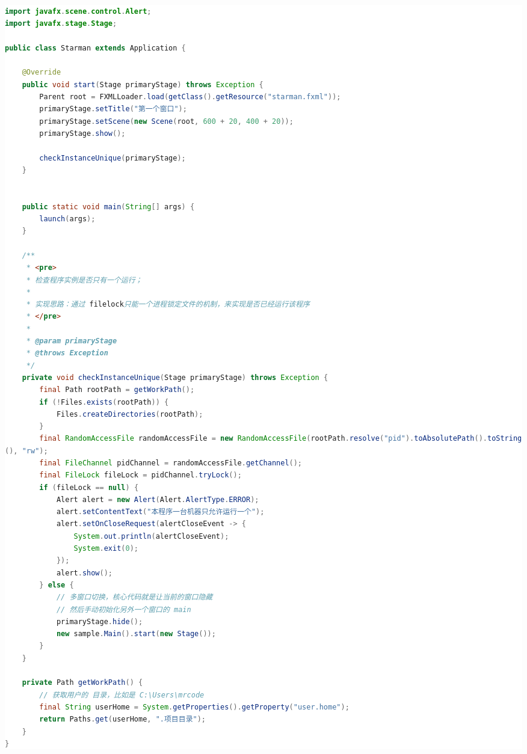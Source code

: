 ```java
import javafx.scene.control.Alert;
import javafx.stage.Stage;

public class Starman extends Application {

    @Override
    public void start(Stage primaryStage) throws Exception {
        Parent root = FXMLLoader.load(getClass().getResource("starman.fxml"));
        primaryStage.setTitle("第一个窗口");
        primaryStage.setScene(new Scene(root, 600 + 20, 400 + 20));
        primaryStage.show();
        
        checkInstanceUnique(primaryStage);
    }


    public static void main(String[] args) {
        launch(args);
    }

    /**
     * <pre>
     * 检查程序实例是否只有一个运行；
     *
     * 实现思路：通过 filelock只能一个进程锁定文件的机制，来实现是否已经运行该程序
     * </pre>
     *
     * @param primaryStage
     * @throws Exception
     */
    private void checkInstanceUnique(Stage primaryStage) throws Exception {
        final Path rootPath = getWorkPath();
        if (!Files.exists(rootPath)) {
            Files.createDirectories(rootPath);
        }
        final RandomAccessFile randomAccessFile = new RandomAccessFile(rootPath.resolve("pid").toAbsolutePath().toString(), "rw");
        final FileChannel pidChannel = randomAccessFile.getChannel();
        final FileLock fileLock = pidChannel.tryLock();
        if (fileLock == null) {
            Alert alert = new Alert(Alert.AlertType.ERROR);
            alert.setContentText("本程序一台机器只允许运行一个");
            alert.setOnCloseRequest(alertCloseEvent -> {
                System.out.println(alertCloseEvent);
                System.exit(0);
            });
            alert.show();
        } else {
            // 多窗口切换，核心代码就是让当前的窗口隐藏
            // 然后手动初始化另外一个窗口的 main
            primaryStage.hide();
            new sample.Main().start(new Stage());
        }
    }

    private Path getWorkPath() {
        // 获取用户的 目录，比如是 C:\Users\mrcode
        final String userHome = System.getProperties().getProperty("user.home");
        return Paths.get(userHome, ".项目目录");
    }
}


```